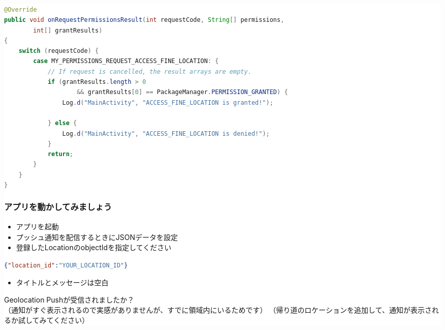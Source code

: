 ```java
@Override
public void onRequestPermissionsResult(int requestCode, String[] permissions, 
        int[] grantResults) 
{
    switch (requestCode) {
        case MY_PERMISSIONS_REQUEST_ACCESS_FINE_LOCATION: {
            // If request is cancelled, the result arrays are empty.
            if (grantResults.length > 0
                    && grantResults[0] == PackageManager.PERMISSION_GRANTED) {
                Log.d("MainActivity", "ACCESS_FINE_LOCATION is granted!");

            } else {
                Log.d("MainActivity", "ACCESS_FINE_LOCATION is denied!");
            }
            return;
        }
    }
}
```

### アプリを動かしてみましょう

- アプリを起動
- プッシュ通知を配信するときにJSONデータを設定
 - 登録したLocationのobjectIdを指定してください

```json
{"location_id":"YOUR_LOCATION_ID"}
```

- タイトルとメッセージは空白

Geolocation Pushが受信されましたか？  
（通知がすぐ表示されるので実感がありませんが、すでに領域内にいるためです）
（帰り道のロケーションを追加して、通知が表示されるか試してみてください）
